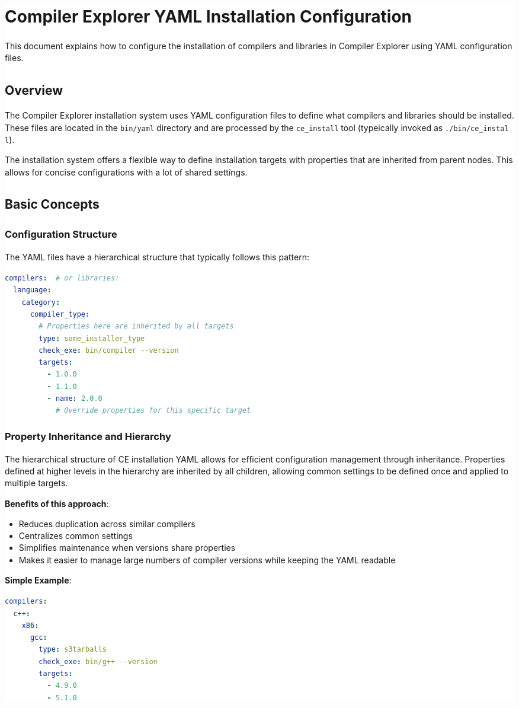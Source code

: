 # Compiler Explorer YAML Installation Configuration

This document explains how to configure the installation of compilers and libraries in Compiler Explorer using YAML configuration files.

## Overview

The Compiler Explorer installation system uses YAML configuration files to define what compilers and libraries should be installed. These files are located in the `bin/yaml` directory and are processed by the `ce_install` tool (typeically invoked as `./bin/ce_install`).

The installation system offers a flexible way to define installation targets with properties that are inherited from parent nodes. This allows for concise configurations with a lot of shared settings.

## Basic Concepts

### Configuration Structure

The YAML files have a hierarchical structure that typically follows this pattern:

```yaml
compilers:  # or libraries:
  language:
    category:
      compiler_type:
        # Properties here are inherited by all targets
        type: some_installer_type
        check_exe: bin/compiler --version
        targets:
          - 1.0.0
          - 1.1.0
          - name: 2.0.0
            # Override properties for this specific target
```

### Property Inheritance and Hierarchy

The hierarchical structure of CE installation YAML allows for efficient configuration management through inheritance. Properties defined at higher levels in the hierarchy are inherited by all children, allowing common settings to be defined once and applied to multiple targets.

**Benefits of this approach**:
- Reduces duplication across similar compilers
- Centralizes common settings
- Simplifies maintenance when versions share properties
- Makes it easier to manage large numbers of compiler versions while keeping the YAML readable

**Simple Example**:
```yaml
compilers:
  c++:
    x86:
      gcc:
        type: s3tarballs
        check_exe: bin/g++ --version
        targets:
          - 4.9.0
          - 5.1.0
```
